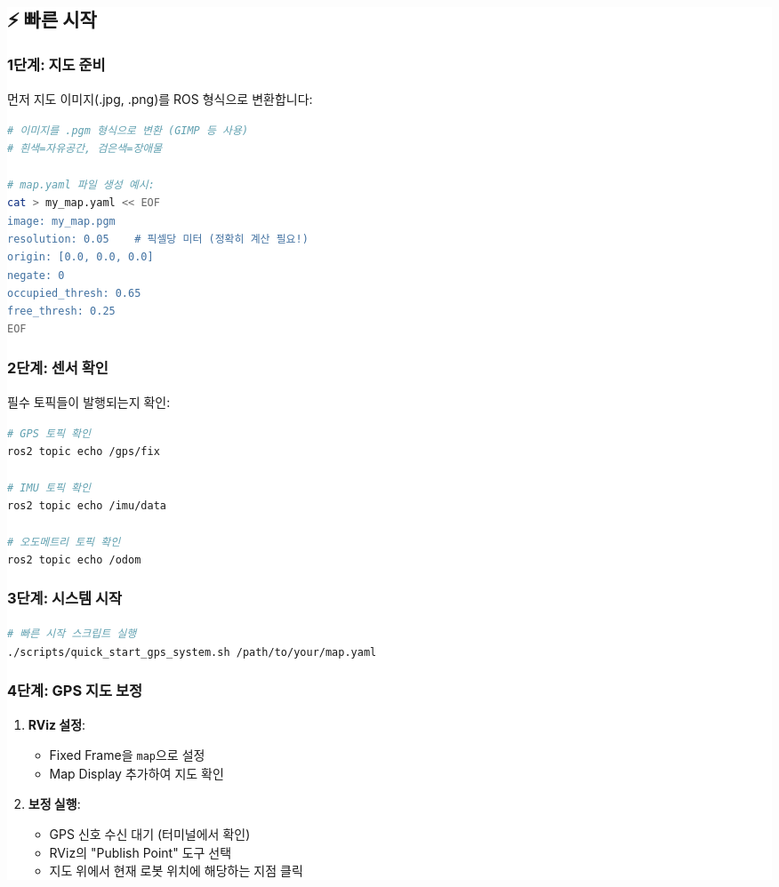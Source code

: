 ## ⚡ 빠른 시작

### 1단계: 지도 준비

먼저 지도 이미지(.jpg, .png)를 ROS 형식으로 변환합니다:

```bash
# 이미지를 .pgm 형식으로 변환 (GIMP 등 사용)
# 흰색=자유공간, 검은색=장애물

# map.yaml 파일 생성 예시:
cat > my_map.yaml << EOF
image: my_map.pgm
resolution: 0.05    # 픽셀당 미터 (정확히 계산 필요!)
origin: [0.0, 0.0, 0.0]
negate: 0
occupied_thresh: 0.65
free_thresh: 0.25
EOF
```

### 2단계: 센서 확인

필수 토픽들이 발행되는지 확인:

```bash
# GPS 토픽 확인
ros2 topic echo /gps/fix

# IMU 토픽 확인  
ros2 topic echo /imu/data

# 오도메트리 토픽 확인
ros2 topic echo /odom
```

### 3단계: 시스템 시작

```bash
# 빠른 시작 스크립트 실행
./scripts/quick_start_gps_system.sh /path/to/your/map.yaml
```

### 4단계: GPS 지도 보정

1. **RViz 설정**:
   - Fixed Frame을 `map`으로 설정
   - Map Display 추가하여 지도 확인

2. **보정 실행**:
   - GPS 신호 수신 대기 (터미널에서 확인)
   - RViz의 "Publish Point" 도구 선택
   - 지도 위에서 현재 로봇 위치에 해당하는 지점 클릭
